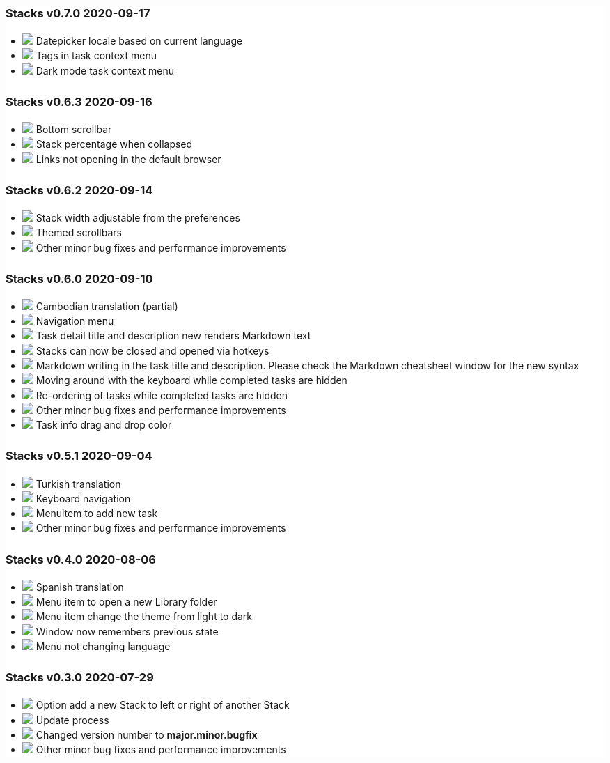 
### Stacks v0.7.0 <span>2020-09-17</span>
- ![](https://img.shields.io/badge/-New-brightgreen) Datepicker locale based on current language
- ![](https://img.shields.io/badge/-New-brightgreen) Tags in task context menu
- ![](https://img.shields.io/badge/-Fixed-red) Dark mode task context menu

### Stacks v0.6.3 <span>2020-09-16</span>
- ![](https://img.shields.io/badge/-Improved-blue) Bottom scrollbar
- ![](https://img.shields.io/badge/-Improved-blue) Stack percentage when collapsed
- ![](https://img.shields.io/badge/-Fixed-red) Links not opening in the default browser

### Stacks v0.6.2 <span>2020-09-14</span>
- ![](https://img.shields.io/badge/-New-brightgreen) Stack width adjustable from the preferences
- ![](https://img.shields.io/badge/-Improved-blue) Themed scrollbars
- ![](https://img.shields.io/badge/-Fixed-red) Other minor bug fixes and performance improvements

### Stacks v0.6.0 <span>2020-09-10</span>
- ![](https://img.shields.io/badge/-New-brightgreen) Cambodian translation (partial)
- ![](https://img.shields.io/badge/-New-brightgreen) Navigation menu
- ![](https://img.shields.io/badge/-New-brightgreen) Task detail title and description new renders Markdown text
- ![](https://img.shields.io/badge/-Improved-blue) Stacks can now be closed and opened via hotkeys
- ![](https://img.shields.io/badge/-Improved-blue) Markdown writing in the task title and description. Please check the Markdown cheatsheet window for the new syntax
- ![](https://img.shields.io/badge/-Fixed-red) Moving around with the keyboard while completed tasks are hidden
- ![](https://img.shields.io/badge/-Fixed-red) Re-ordering of tasks while completed tasks are hidden
- ![](https://img.shields.io/badge/-Fixed-red) Other minor bug fixes and performance improvements
- ![](https://img.shields.io/badge/-Fixed-red) Task info drag and drop color

### Stacks v0.5.1 <span>2020-09-04</span>
- ![](https://img.shields.io/badge/-New-brightgreen) Turkish translation
- ![](https://img.shields.io/badge/-New-brightgreen) Keyboard navigation
- ![](https://img.shields.io/badge/-New-brightgreen) Menuitem to add new task
- ![](https://img.shields.io/badge/-Fixed-red) Other minor bug fixes and performance improvements

### Stacks v0.4.0 <span>2020-08-06</span>
- ![](https://img.shields.io/badge/-New-brightgreen) Spanish translation
- ![](https://img.shields.io/badge/-New-brightgreen) Menu item to open a new Library folder
- ![](https://img.shields.io/badge/-New-brightgreen) Menu item change the theme from light to dark
- ![](https://img.shields.io/badge/-Improved-blue) Window now remembers previous state
- ![](https://img.shields.io/badge/-Fixed-red) Menu not changing language

### Stacks v0.3.0 <span>2020-07-29</span>
- ![](https://img.shields.io/badge/-New-brightgreen) Option add a new Stack to left or right of another Stack
- ![](https://img.shields.io/badge/-Improved-blue) Update process
- ![](https://img.shields.io/badge/-Improved-blue) Changed version number to **major.minor.bugfix**
- ![](https://img.shields.io/badge/-Fixed-red) Other minor bug fixes and performance improvements
